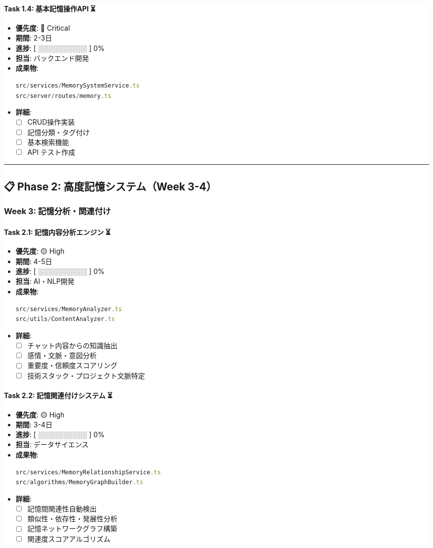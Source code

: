 #### **Task 1.4: 基本記憶操作API** ⏳
- **優先度**: 🔴 Critical
- **期間**: 2-3日
- **進捗**: [ ░░░░░░░░░░ ] 0%  
- **担当**: バックエンド開発
- **成果物**:
  ```typescript
  src/services/MemorySystemService.ts
  src/server/routes/memory.ts
  ```
- **詳細**:
  - [ ] CRUD操作実装
  - [ ] 記憶分類・タグ付け
  - [ ] 基本検索機能
  - [ ] API テスト作成

---

## 📋 **Phase 2: 高度記憶システム（Week 3-4）**

### **Week 3: 記憶分析・関連付け**

#### **Task 2.1: 記憶内容分析エンジン** ⏳
- **優先度**: 🟡 High
- **期間**: 4-5日
- **進捗**: [ ░░░░░░░░░░ ] 0%
- **担当**: AI・NLP開発
- **成果物**:
  ```typescript
  src/services/MemoryAnalyzer.ts
  src/utils/ContentAnalyzer.ts
  ```
- **詳細**:
  - [ ] チャット内容からの知識抽出
  - [ ] 感情・文脈・意図分析
  - [ ] 重要度・信頼度スコアリング
  - [ ] 技術スタック・プロジェクト文脈特定

#### **Task 2.2: 記憶関連付けシステム** ⏳
- **優先度**: 🟡 High
- **期間**: 3-4日
- **進捗**: [ ░░░░░░░░░░ ] 0%
- **担当**: データサイエンス
- **成果物**:
  ```typescript
  src/services/MemoryRelationshipService.ts
  src/algorithms/MemoryGraphBuilder.ts
  ```
- **詳細**:
  - [ ] 記憶間関連性自動検出
  - [ ] 類似性・依存性・発展性分析
  - [ ] 記憶ネットワークグラフ構築
  - [ ] 関連度スコアアルゴリズム
